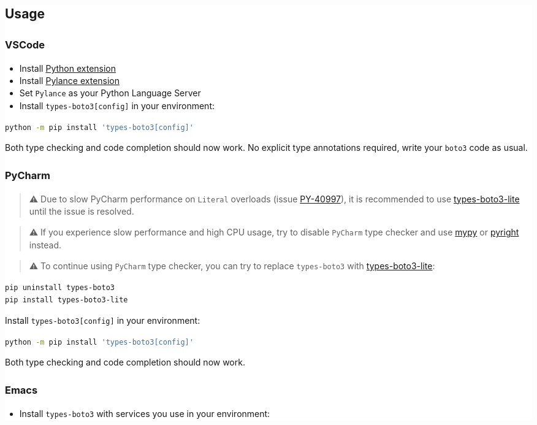 <a id="usage"></a>

## Usage

<a id="vscode"></a>

### VSCode

- Install
  [Python extension](https://marketplace.visualstudio.com/items?itemName=ms-python.python)
- Install
  [Pylance extension](https://marketplace.visualstudio.com/items?itemName=ms-python.vscode-pylance)
- Set `Pylance` as your Python Language Server
- Install `types-boto3[config]` in your environment:

```bash
python -m pip install 'types-boto3[config]'
```

Both type checking and code completion should now work. No explicit type
annotations required, write your `boto3` code as usual.

<a id="pycharm"></a>

### PyCharm

> ⚠️ Due to slow PyCharm performance on `Literal` overloads (issue
> [PY-40997](https://youtrack.jetbrains.com/issue/PY-40997)), it is recommended
> to use [types-boto3-lite](https://pypi.org/project/types-boto3-lite/) until
> the issue is resolved.

> ⚠️ If you experience slow performance and high CPU usage, try to disable
> `PyCharm` type checker and use [mypy](https://github.com/python/mypy) or
> [pyright](https://github.com/microsoft/pyright) instead.

> ⚠️ To continue using `PyCharm` type checker, you can try to replace
> `types-boto3` with
> [types-boto3-lite](https://pypi.org/project/types-boto3-lite/):

```bash
pip uninstall types-boto3
pip install types-boto3-lite
```

Install `types-boto3[config]` in your environment:

```bash
python -m pip install 'types-boto3[config]'
```

Both type checking and code completion should now work.

<a id="emacs"></a>

### Emacs

- Install `types-boto3` with services you use in your environment:
